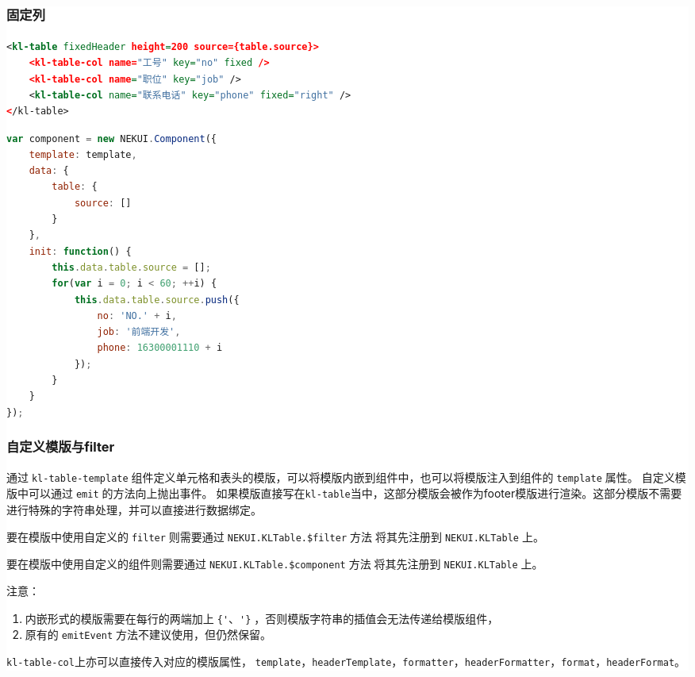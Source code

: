 


### 固定列

<div class="m-example"></div>

```xml
<kl-table fixedHeader height=200 source={table.source}>
    <kl-table-col name="工号" key="no" fixed />
    <kl-table-col name="职位" key="job" />
    <kl-table-col name="联系电话" key="phone" fixed="right" />
</kl-table>
```

```javascript
var component = new NEKUI.Component({
    template: template,
    data: {
        table: {
            source: []
        }
    },
    init: function() {
        this.data.table.source = [];
        for(var i = 0; i < 60; ++i) {
            this.data.table.source.push({
                no: 'NO.' + i,
                job: '前端开发',
                phone: 16300001110 + i
            });
        }
    }
});
```



### 自定义模版与filter

通过 `kl-table-template` 组件定义单元格和表头的模版，可以将模版内嵌到组件中，也可以将模版注入到组件的 `template` 属性。
自定义模版中可以通过 `emit` 的方法向上抛出事件。
如果模版直接写在`kl-table`当中，这部分模版会被作为footer模版进行渲染。这部分模版不需要进行特殊的字符串处理，并可以直接进行数据绑定。

要在模版中使用自定义的 `filter` 则需要通过 `NEKUI.KLTable.$filter` 方法 将其先注册到 `NEKUI.KLTable` 上。


要在模版中使用自定义的组件则需要通过 `NEKUI.KLTable.$component` 方法 将其先注册到 `NEKUI.KLTable` 上。

注意：
1. 内嵌形式的模版需要在每行的两端加上 `{'`、`'}` ，否则模版字符串的插值会无法传递给模版组件，
2. 原有的 `emitEvent` 方法不建议使用，但仍然保留。

`kl-table-col`上亦可以直接传入对应的模版属性， `template`，`headerTemplate`，`formatter`，`headerFormatter`，`format`，`headerFormat`。

<div class="m-example"></div>

